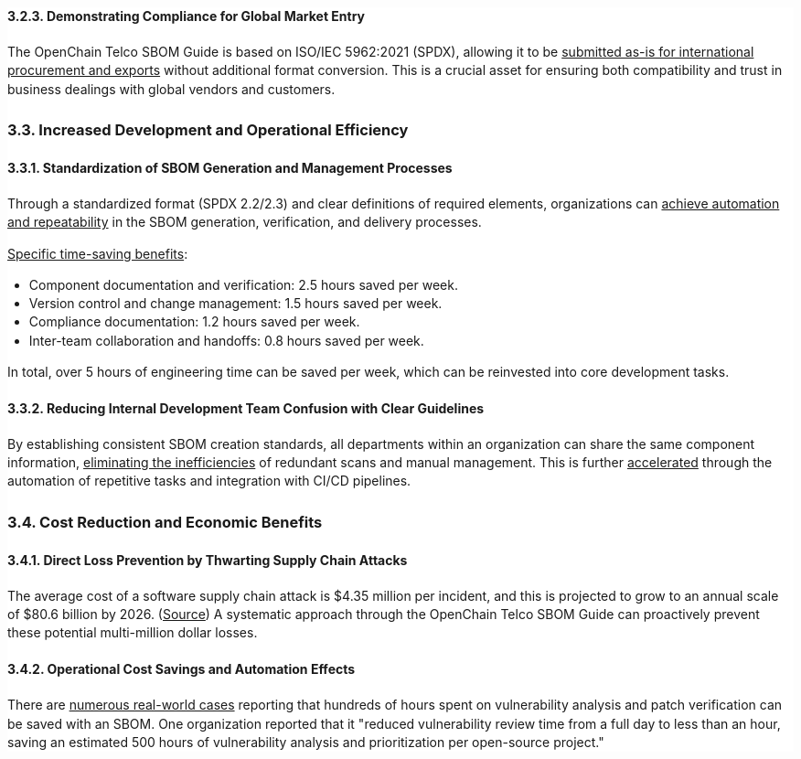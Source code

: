 #### 3.2.3. Demonstrating Compliance for Global Market Entry

The OpenChain Telco SBOM Guide is based on ISO/IEC 5962:2021 (SPDX), allowing it to be [submitted as-is for international procurement and exports](https://www.slideshare.net/slideshow/openchain-telco-sbom-guide-overview-2024-09-25/272051639) without additional format conversion. This is a crucial asset for ensuring both compatibility and trust in business dealings with global vendors and customers.

### 3.3. Increased Development and Operational Efficiency

#### 3.3.1. Standardization of SBOM Generation and Management Processes

Through a standardized format (SPDX 2.2/2.3) and clear definitions of required elements, organizations can [achieve automation and repeatability](https://www.ntia.doc.gov/sites/default/files/publications/copado_-_2021.06.17_0.pdf) in the SBOM generation, verification, and delivery processes.

[Specific time-saving benefits](https://noux.cloud/save-5-hours-weekly-cra-machine-builder-software-bill-of-materials-automation-solution/):

*   Component documentation and verification: 2.5 hours saved per week.
*   Version control and change management: 1.5 hours saved per week.
*   Compliance documentation: 1.2 hours saved per week.
*   Inter-team collaboration and handoffs: 0.8 hours saved per week.

In total, over 5 hours of engineering time can be saved per week, which can be reinvested into core development tasks.

#### 3.3.2. Reducing Internal Development Team Confusion with Clear Guidelines

By establishing consistent SBOM creation standards, all departments within an organization can share the same component information, [eliminating the inefficiencies](https://pure.tudelft.nl/ws/portalfiles/portal/217100048/3634737.3637659.pdf) of redundant scans and manual management. This is further [accelerated](https://soos.io/https-soos-io-sbom-adoption-guide-part-1-burden-or-opportunity) through the automation of repetitive tasks and integration with CI/CD pipelines.

### 3.4. Cost Reduction and Economic Benefits

#### 3.4.1. Direct Loss Prevention by Thwarting Supply Chain Attacks

The average cost of a software supply chain attack is $4.35 million per incident, and this is projected to grow to an annual scale of $80.6 billion by 2026. ([Source](https://bluesoft.com/service/consulting/software-supply-chain-security)) A systematic approach through the OpenChain Telco SBOM Guide can proactively prevent these potential multi-million dollar losses.

#### 3.4.2. Operational Cost Savings and Automation Effects

There are [numerous real-world cases](https://www.meti.go.jp/english/policy/safety_security/cybersecurity/downloadfiles/sbom_tebiki02_en.pdf) reporting that hundreds of hours spent on vulnerability analysis and patch verification can be saved with an SBOM. One organization reported that it "reduced vulnerability review time from a full day to less than an hour, saving an estimated 500 hours of vulnerability analysis and prioritization per open-source project."
